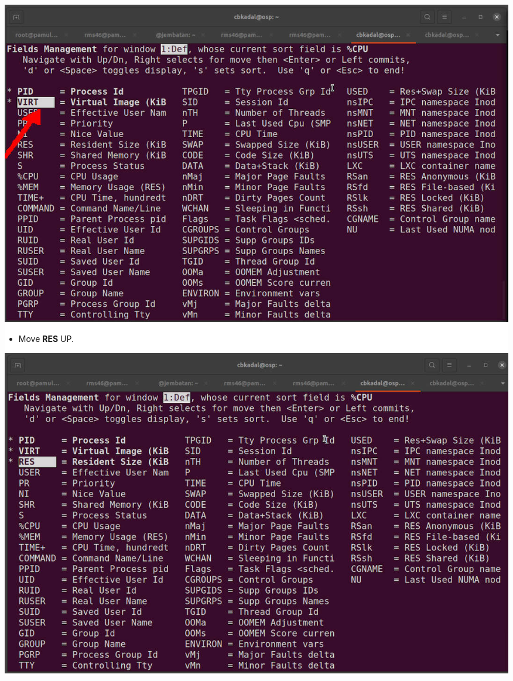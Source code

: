 <img src="pictures/08-top.jpg"  width="960">

* Move **RES** UP.

<img src="pictures/09-top.jpg"  width="960">
